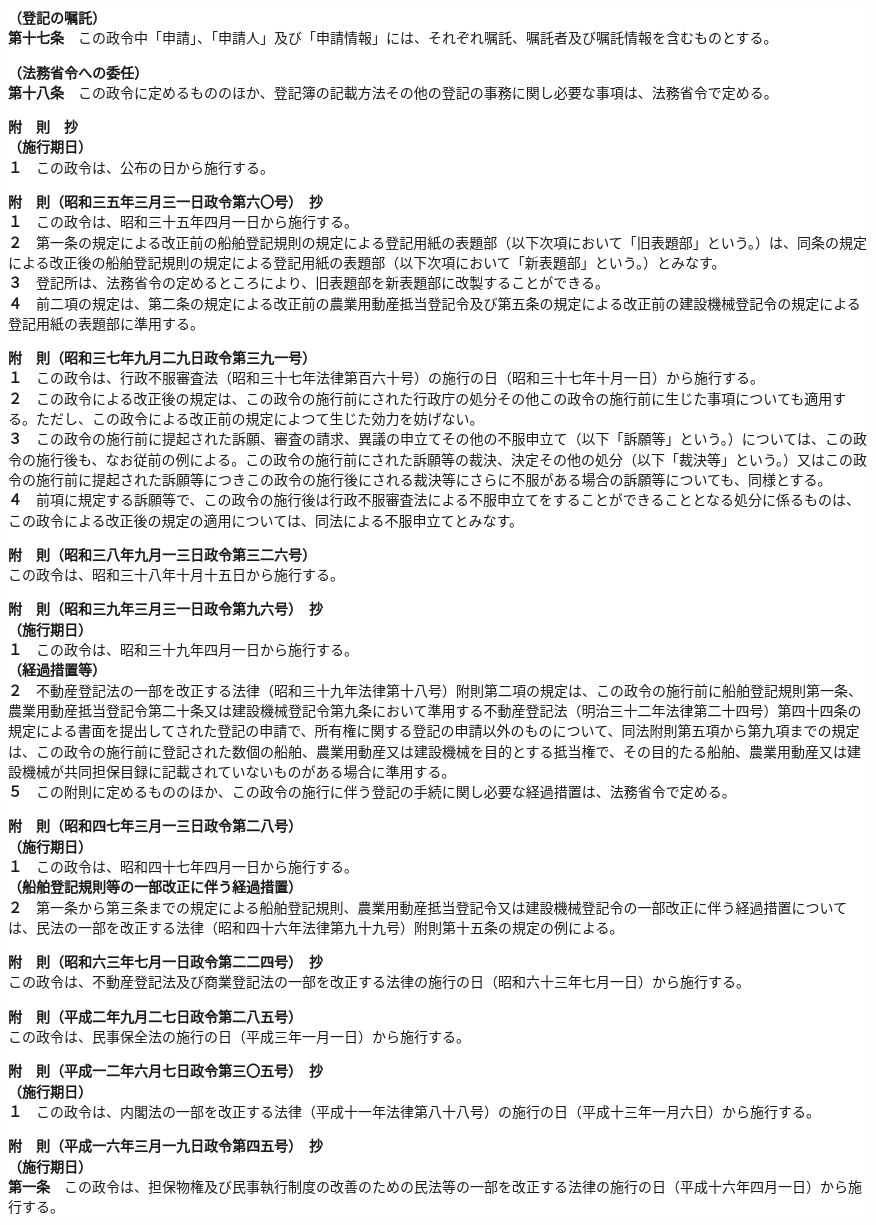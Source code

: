**（登記の嘱託）**  
**第十七条**　この政令中「申請」、「申請人」及び「申請情報」には、それぞれ嘱託、嘱託者及び嘱託情報を含むものとする。  
  
**（法務省令への委任）**  
**第十八条**　この政令に定めるもののほか、登記簿の記載方法その他の登記の事務に関し必要な事項は、法務省令で定める。  
  
**附　則　抄**  
**（施行期日）**  
**１**　この政令は、公布の日から施行する。  
  
**附　則（昭和三五年三月三一日政令第六〇号）　抄**  
**１**　この政令は、昭和三十五年四月一日から施行する。  
**２**　第一条の規定による改正前の船舶登記規則の規定による登記用紙の表題部（以下次項において「旧表題部」という。）は、同条の規定による改正後の船舶登記規則の規定による登記用紙の表題部（以下次項において「新表題部」という。）とみなす。  
**３**　登記所は、法務省令の定めるところにより、旧表題部を新表題部に改製することができる。  
**４**　前二項の規定は、第二条の規定による改正前の農業用動産抵当登記令及び第五条の規定による改正前の建設機械登記令の規定による登記用紙の表題部に準用する。  
  
**附　則（昭和三七年九月二九日政令第三九一号）**  
**１**　この政令は、行政不服審査法（昭和三十七年法律第百六十号）の施行の日（昭和三十七年十月一日）から施行する。  
**２**　この政令による改正後の規定は、この政令の施行前にされた行政庁の処分その他この政令の施行前に生じた事項についても適用する。ただし、この政令による改正前の規定によつて生じた効力を妨げない。  
**３**　この政令の施行前に提起された訴願、審査の請求、異議の申立てその他の不服申立て（以下「訴願等」という。）については、この政令の施行後も、なお従前の例による。この政令の施行前にされた訴願等の裁決、決定その他の処分（以下「裁決等」という。）又はこの政令の施行前に提起された訴願等につきこの政令の施行後にされる裁決等にさらに不服がある場合の訴願等についても、同様とする。  
**４**　前項に規定する訴願等で、この政令の施行後は行政不服審査法による不服申立てをすることができることとなる処分に係るものは、この政令による改正後の規定の適用については、同法による不服申立てとみなす。  
  
**附　則（昭和三八年九月一三日政令第三二六号）**  
この政令は、昭和三十八年十月十五日から施行する。  
  
**附　則（昭和三九年三月三一日政令第九六号）　抄**  
**（施行期日）**  
**１**　この政令は、昭和三十九年四月一日から施行する。  
**（経過措置等）**  
**２**　不動産登記法の一部を改正する法律（昭和三十九年法律第十八号）附則第二項の規定は、この政令の施行前に船舶登記規則第一条、農業用動産抵当登記令第二十条又は建設機械登記令第九条において準用する不動産登記法（明治三十二年法律第二十四号）第四十四条の規定による書面を提出してされた登記の申請で、所有権に関する登記の申請以外のものについて、同法附則第五項から第九項までの規定は、この政令の施行前に登記された数個の船舶、農業用動産又は建設機械を目的とする抵当権で、その目的たる船舶、農業用動産又は建設機械が共同担保目録に記載されていないものがある場合に準用する。  
**５**　この附則に定めるもののほか、この政令の施行に伴う登記の手続に関し必要な経過措置は、法務省令で定める。  
  
**附　則（昭和四七年三月一三日政令第二八号）**  
**（施行期日）**  
**１**　この政令は、昭和四十七年四月一日から施行する。  
**（船舶登記規則等の一部改正に伴う経過措置）**  
**２**　第一条から第三条までの規定による船舶登記規則、農業用動産抵当登記令又は建設機械登記令の一部改正に伴う経過措置については、民法の一部を改正する法律（昭和四十六年法律第九十九号）附則第十五条の規定の例による。  
  
**附　則（昭和六三年七月一日政令第二二四号）　抄**  
この政令は、不動産登記法及び商業登記法の一部を改正する法律の施行の日（昭和六十三年七月一日）から施行する。  
  
**附　則（平成二年九月二七日政令第二八五号）**  
この政令は、民事保全法の施行の日（平成三年一月一日）から施行する。  
  
**附　則（平成一二年六月七日政令第三〇五号）　抄**  
**（施行期日）**  
**１**　この政令は、内閣法の一部を改正する法律（平成十一年法律第八十八号）の施行の日（平成十三年一月六日）から施行する。  
  
**附　則（平成一六年三月一九日政令第四五号）　抄**  
**（施行期日）**  
**第一条**　この政令は、担保物権及び民事執行制度の改善のための民法等の一部を改正する法律の施行の日（平成十六年四月一日）から施行する。  
  